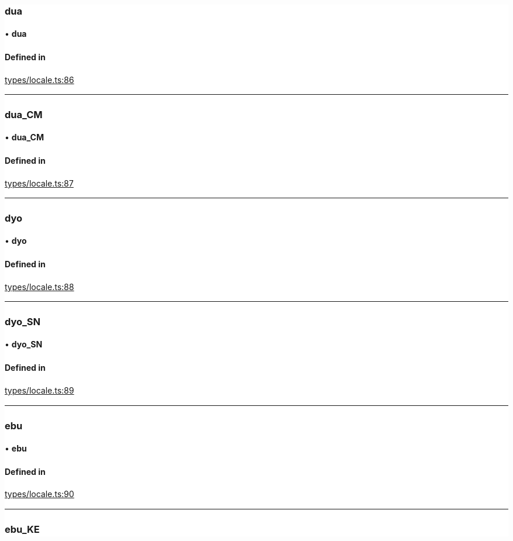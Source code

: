 ### dua

• **dua**

#### Defined in

[types/locale.ts:86](https://github.com/abschill/html-chunk-loader/blob/0db52a1/src/types/locale.ts#L86)

___

### dua\_CM

• **dua\_CM**

#### Defined in

[types/locale.ts:87](https://github.com/abschill/html-chunk-loader/blob/0db52a1/src/types/locale.ts#L87)

___

### dyo

• **dyo**

#### Defined in

[types/locale.ts:88](https://github.com/abschill/html-chunk-loader/blob/0db52a1/src/types/locale.ts#L88)

___

### dyo\_SN

• **dyo\_SN**

#### Defined in

[types/locale.ts:89](https://github.com/abschill/html-chunk-loader/blob/0db52a1/src/types/locale.ts#L89)

___

### ebu

• **ebu**

#### Defined in

[types/locale.ts:90](https://github.com/abschill/html-chunk-loader/blob/0db52a1/src/types/locale.ts#L90)

___

### ebu\_KE
